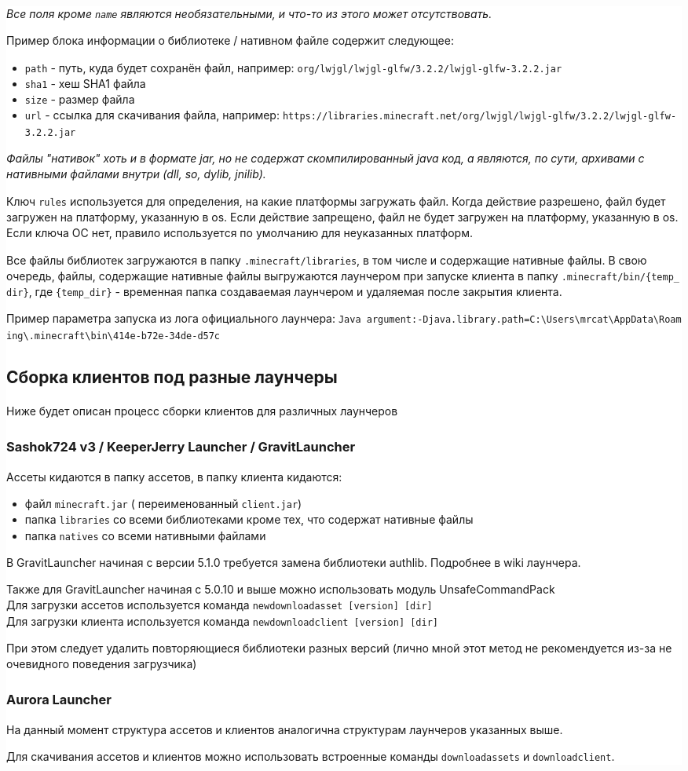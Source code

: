 _Все поля кроме `name` являются необязательными, и что-то из этого может отсутствовать._

Пример блока информации о библиотеке / нативном файле содержит следующее:

- `path` - путь, куда будет сохранён файл, например: `org/lwjgl/lwjgl-glfw/3.2.2/lwjgl-glfw-3.2.2.jar`
- `sha1` - хеш SHA1 файла
- `size` - размер файла
- `url` - ссылка для скачивания файла, например: `https://libraries.minecraft.net/org/lwjgl/lwjgl-glfw/3.2.2/lwjgl-glfw-3.2.2.jar`

_Файлы "нативок" хоть и в формате jar, но не содержат скомпилированный java код, а являются, по сути, архивами с нативными файлами внутри (dll, so, dylib, jnilib)._

Ключ `rules` используется для определения, на какие платформы загружать файл. Когда действие разрешено, файл будет загружен на платформу, указанную в os. Если действие запрещено, файл не будет загружен на платформу, указанную в os. Если ключа ОС нет, правило используется по умолчанию для неуказанных платформ.

Все файлы библиотек загружаются в папку `.minecraft/libraries`, в том числе и содержащие нативные файлы. В свою очередь, файлы, содержащие нативные файлы выгружаются лаунчером при запуске клиента в папку `.minecraft/bin/{temp_dir}`, где `{temp_dir}` - временная папка создаваемая лаунчером и удаляемая после закрытия клиента.

Пример параметра запуска из лога официального лаунчера:
`Java argument:-Djava.library.path=C:\Users\mrcat\AppData\Roaming\.minecraft\bin\414e-b72e-34de-d57c`

## Сборка клиентов под разные лаунчеры

Ниже будет описан процесс сборки клиентов для различных лаунчеров

### Sashok724 v3 / KeeperJerry Launcher / GravitLauncher

Ассеты кидаются в папку ассетов, в папку клиента кидаются:

- файл `minecraft.jar` ( переименованный `client.jar`)
- папка `libraries` со всеми библиотеками кроме тех, что содержат нативные файлы
- папка `natives` со всеми нативными файлами

В GravitLauncher начиная с версии 5.1.0 требуется замена библиотеки authlib. Подробнее в wiki лаунчера.

Также для GravitLauncher начиная с 5.0.10 и выше можно использовать модуль UnsafeCommandPack  
Для загрузки ассетов используется команда `newdownloadasset [version] [dir]`  
Для загрузки клиента используется команда `newdownloadclient [version] [dir]`

При этом следует удалить повторяющиеся библиотеки разных версий (лично мной этот метод не рекомендуется из-за не очевидного поведения загрузчика)

### Aurora Launcher

На данный момент структура ассетов и клиентов аналогична структурам лаунчеров указанных выше.

Для скачивания ассетов и клиентов можно использовать встроенные команды `downloadassets` и `downloadclient`.
